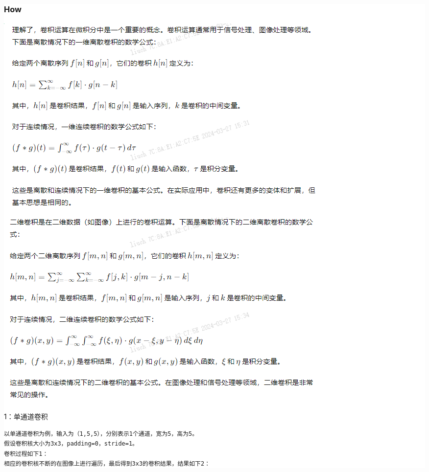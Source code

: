 ```python
```

### How

![img_1.png](..%2Fusing_files%2Fimg%2FPyTorch%2Fimg_1.png)

![img_2.png](..%2Fusing_files%2Fimg%2FPyTorch%2Fimg_2.png)

1：单通道卷积

```text
以单通道卷积为例，输入为（1,5,5），分别表示1个通道，宽为5，高为5。
假设卷积核大小为3x3，padding=0，stride=1。
卷积过程如下1：
相应的卷积核不断的在图像上进行遍历，最后得到3x3的卷积结果，结果如下2：
```

